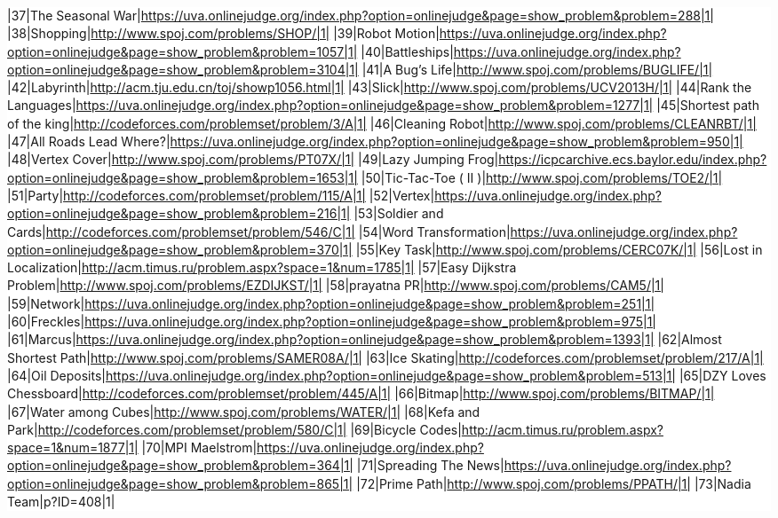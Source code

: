 |37|The Seasonal War|https://uva.onlinejudge.org/index.php?option=onlinejudge&page=show_problem&problem=288|1|
|38|Shopping|http://www.spoj.com/problems/SHOP/|1|
|39|Robot Motion|https://uva.onlinejudge.org/index.php?option=onlinejudge&page=show_problem&problem=1057|1|
|40|Battleships|https://uva.onlinejudge.org/index.php?option=onlinejudge&page=show_problem&problem=3104|1|
|41|A Bug&#8217;s Life|http://www.spoj.com/problems/BUGLIFE/|1|
|42|Labyrinth|http://acm.tju.edu.cn/toj/showp1056.html|1|
|43|Slick|http://www.spoj.com/problems/UCV2013H/|1|
|44|Rank the Languages|https://uva.onlinejudge.org/index.php?option=onlinejudge&page=show_problem&problem=1277|1|
|45|Shortest path of the king|http://codeforces.com/problemset/problem/3/A|1|
|46|Cleaning Robot|http://www.spoj.com/problems/CLEANRBT/|1|
|47|All Roads Lead Where?|https://uva.onlinejudge.org/index.php?option=onlinejudge&page=show_problem&problem=950|1|
|48|Vertex Cover|http://www.spoj.com/problems/PT07X/|1|
|49|Lazy Jumping Frog|https://icpcarchive.ecs.baylor.edu/index.php?option=onlinejudge&page=show_problem&problem=1653|1|
|50|Tic-Tac-Toe ( II )|http://www.spoj.com/problems/TOE2/|1|
|51|Party|http://codeforces.com/problemset/problem/115/A|1|
|52|Vertex|https://uva.onlinejudge.org/index.php?option=onlinejudge&page=show_problem&problem=216|1|
|53|Soldier and Cards|http://codeforces.com/problemset/problem/546/C|1|
|54|Word Transformation|https://uva.onlinejudge.org/index.php?option=onlinejudge&page=show_problem&problem=370|1|
|55|Key Task|http://www.spoj.com/problems/CERC07K/|1|
|56|Lost in Localization|http://acm.timus.ru/problem.aspx?space=1&num=1785|1|
|57|Easy Dijkstra Problem|http://www.spoj.com/problems/EZDIJKST/|1|
|58|prayatna PR|http://www.spoj.com/problems/CAM5/|1|
|59|Network|https://uva.onlinejudge.org/index.php?option=onlinejudge&page=show_problem&problem=251|1|
|60|Freckles|https://uva.onlinejudge.org/index.php?option=onlinejudge&page=show_problem&problem=975|1|
|61|Marcus|https://uva.onlinejudge.org/index.php?option=onlinejudge&page=show_problem&problem=1393|1|
|62|Almost Shortest Path|http://www.spoj.com/problems/SAMER08A/|1|
|63|Ice Skating|http://codeforces.com/problemset/problem/217/A|1|
|64|Oil Deposits|https://uva.onlinejudge.org/index.php?option=onlinejudge&page=show_problem&problem=513|1|
|65|DZY Loves Chessboard|http://codeforces.com/problemset/problem/445/A|1|
|66|Bitmap|http://www.spoj.com/problems/BITMAP/|1|
|67|Water among Cubes|http://www.spoj.com/problems/WATER/|1|
|68|Kefa and Park|http://codeforces.com/problemset/problem/580/C|1|
|69|Bicycle Codes|http://acm.timus.ru/problem.aspx?space=1&num=1877|1|
|70|MPI Maelstrom|https://uva.onlinejudge.org/index.php?option=onlinejudge&page=show_problem&problem=364|1|
|71|Spreading The News|https://uva.onlinejudge.org/index.php?option=onlinejudge&page=show_problem&problem=865|1|
|72|Prime Path|http://www.spoj.com/problems/PPATH/|1|
|73|Nadia Team|p?ID=408|1|